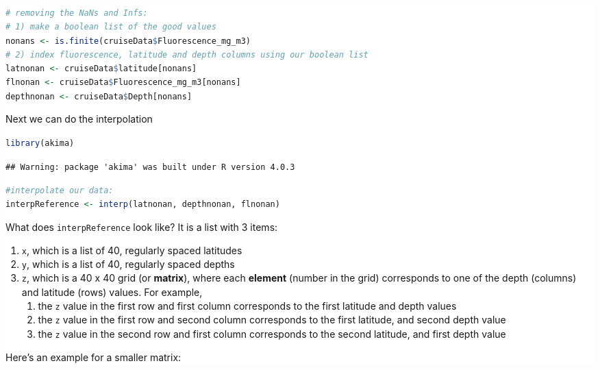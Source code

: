 ``` r
# removing the NaNs and Infs:
# 1) make a boolean list of the good values
nonans <- is.finite(cruiseData$Fluorescence_mg_m3)
# 2) index fluorescence, latitude and depth columns using our boolean list
latnonan <- cruiseData$latitude[nonans]
flnonan <- cruiseData$Fluorescence_mg_m3[nonans]
depthnonan <- cruiseData$Depth[nonans]
```

Next we can do the interpolation

``` r
library(akima)
```

    ## Warning: package 'akima' was built under R version 4.0.3

``` r
#interpolate our data:
interpReference <- interp(latnonan, depthnonan, flnonan)
```

What does `interpReference` look like? It is a list with 3 items:

1.  `x`, which is a list of 40, regularly spaced latitudes
2.  `y`, which is a list of 40, regularly spaced depths
3.  `z`, which is a 40 x 40 grid (or **matrix**), where each **element**
    (number in the grid) corresponds to one of the depth (columns) and
    latitude (rows) values. For example,
    1.  the `z` value in the first row and first column corresponds to
        the first latitude and depth values
    2.  the `z` value in the first row and second column corresponds to
        the first latitude, and second depth value
    3.  the `z` value in the second row and first column corresponds to
        the second latitude, and first depth value

Here’s an example for a smaller matrix:

<center>